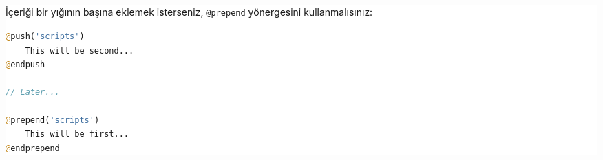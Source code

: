 İçeriği bir yığının başına eklemek isterseniz, `@prepend` yönergesini kullanmalısınız:

```php
@push('scripts')
    This will be second...
@endpush
 
// Later...
 
@prepend('scripts')
    This will be first...
@endprepend
```




